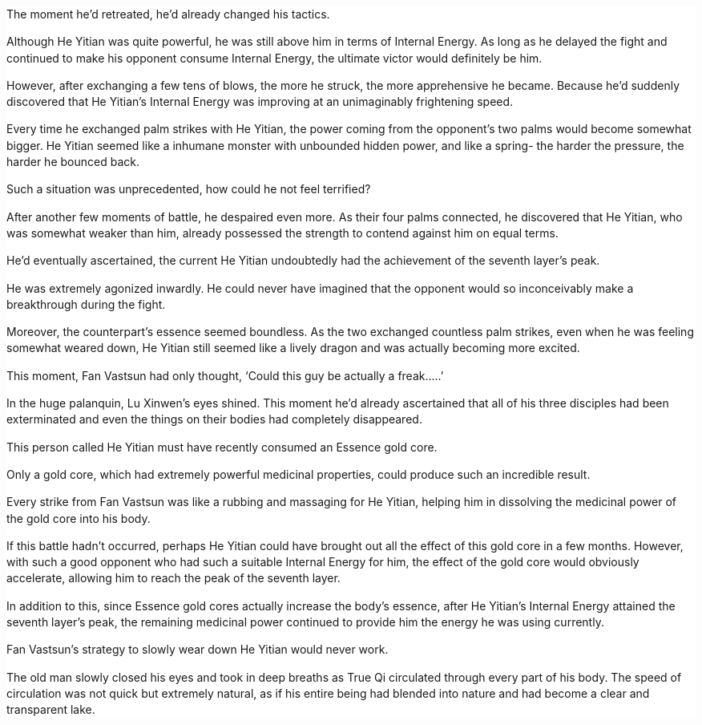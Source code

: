 The moment he’d retreated, he’d already changed his tactics.

Although He Yitian was quite powerful, he was still above him in terms of Internal Energy. As long as he delayed the fight and continued to make his opponent consume Internal Energy, the ultimate victor would definitely be him.

However, after exchanging a few tens of blows, the more he struck, the more apprehensive he became. Because he’d suddenly discovered that He Yitian’s Internal Energy was improving at an unimaginably frightening speed.

Every time he exchanged palm strikes with He Yitian, the power coming from the opponent’s two palms would become somewhat bigger. He Yitian seemed like a inhumane monster with unbounded hidden power, and like a spring- the harder the pressure, the harder he bounced back.

Such a situation was unprecedented, how could he not feel terrified?

After another few moments of battle, he despaired even more. As their four palms connected, he discovered that He Yitian, who was somewhat weaker than him, already possessed the strength to contend against him on equal terms.

He’d eventually ascertained, the current He Yitian undoubtedly had the achievement of the seventh layer’s peak.

He was extremely agonized inwardly. He could never have imagined that the opponent would so inconceivably make a breakthrough during the fight.

Moreover, the counterpart’s essence seemed boundless. As the two exchanged countless palm strikes, even when he was feeling somewhat weared down, He Yitian still seemed like a lively dragon and was actually becoming more excited.

This moment, Fan Vastsun had only thought, ‘Could this guy be actually a freak…..’

In the huge palanquin, Lu Xinwen’s eyes shined. This moment he’d already ascertained that all of his three disciples had been exterminated and even the things on their bodies had completely disappeared.

This person called He Yitian must have recently consumed an Essence gold core.

Only a gold core, which had extremely powerful medicinal properties, could produce such an incredible result.

Every strike from Fan Vastsun was like a rubbing and massaging for He Yitian, helping him in dissolving the medicinal power of the gold core into his body. 

If this battle hadn’t occurred, perhaps He Yitian could have brought out all the effect of this gold core in a few months. However, with such a good opponent who had such a suitable Internal Energy for him, the effect of the gold core would obviously accelerate, allowing him to reach the peak of the seventh layer.

In addition to this, since Essence gold cores actually increase the body’s essence, after He Yitian’s Internal Energy attained the seventh layer’s peak, the remaining medicinal power continued to provide him the energy he was using currently.

Fan Vastsun’s strategy to slowly wear down He Yitian would never work.

The old man slowly closed his eyes and took in deep breaths as True Qi circulated through every part of his body. The speed of circulation was not quick but extremely natural, as if his entire being had blended into nature and had become a clear and transparent lake.
